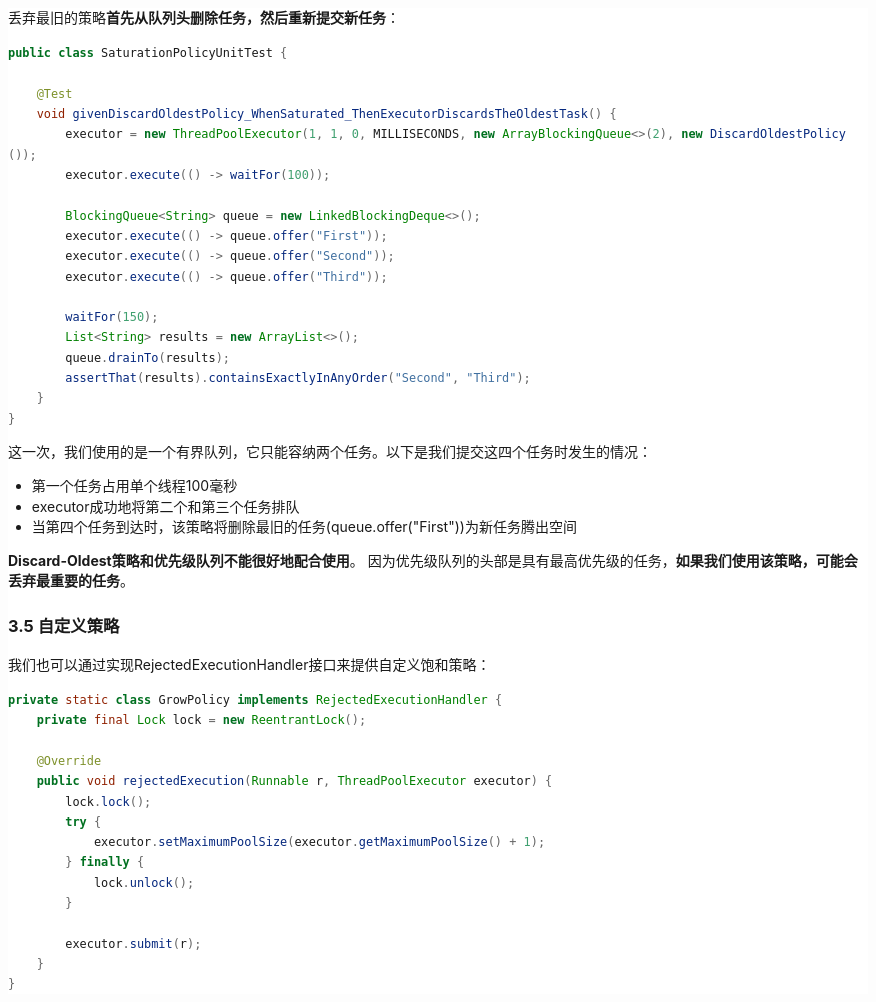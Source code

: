 丢弃最旧的策略**首先从队列头删除任务，然后重新提交新任务**：

```java
public class SaturationPolicyUnitTest {

    @Test
    void givenDiscardOldestPolicy_WhenSaturated_ThenExecutorDiscardsTheOldestTask() {
        executor = new ThreadPoolExecutor(1, 1, 0, MILLISECONDS, new ArrayBlockingQueue<>(2), new DiscardOldestPolicy());
        executor.execute(() -> waitFor(100));

        BlockingQueue<String> queue = new LinkedBlockingDeque<>();
        executor.execute(() -> queue.offer("First"));
        executor.execute(() -> queue.offer("Second"));
        executor.execute(() -> queue.offer("Third"));

        waitFor(150);
        List<String> results = new ArrayList<>();
        queue.drainTo(results);
        assertThat(results).containsExactlyInAnyOrder("Second", "Third");
    }
}
```

这一次，我们使用的是一个有界队列，它只能容纳两个任务。以下是我们提交这四个任务时发生的情况：

+ 第一个任务占用单个线程100毫秒
+ executor成功地将第二个和第三个任务排队
+ 当第四个任务到达时，该策略将删除最旧的任务(queue.offer("First"))为新任务腾出空间

**Discard-Oldest策略和优先级队列不能很好地配合使用**。
因为优先级队列的头部是具有最高优先级的任务，**如果我们使用该策略，可能会丢弃最重要的任务**。

### 3.5 自定义策略

我们也可以通过实现RejectedExecutionHandler接口来提供自定义饱和策略：

```java
private static class GrowPolicy implements RejectedExecutionHandler {
    private final Lock lock = new ReentrantLock();

    @Override
    public void rejectedExecution(Runnable r, ThreadPoolExecutor executor) {
        lock.lock();
        try {
            executor.setMaximumPoolSize(executor.getMaximumPoolSize() + 1);
        } finally {
            lock.unlock();
        }

        executor.submit(r);
    }
}
```
